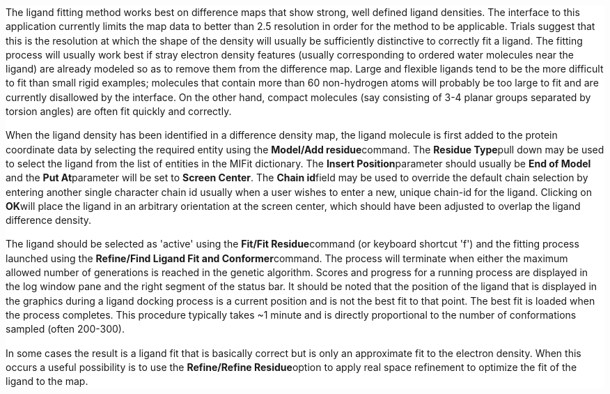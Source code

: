 The ligand fitting method works best on difference maps that show strong, well defined ligand densities. The interface to this application currently limits the map data to better than 2.5 resolution in order for the method to be applicable. Trials suggest that this is the resolution at which the shape of the density will usually be sufficiently distinctive to correctly fit a ligand. The fitting process will usually work best if stray electron density features (usually corresponding to ordered water molecules near the ligand) are already modeled so as to remove them from the difference map. Large and flexible ligands tend to be the more difficult to fit than small rigid examples; molecules that contain more than 60 non-hydrogen atoms will probably be too large to fit and are currently disallowed by the interface. On the other hand, compact molecules (say consisting of 3-4 planar groups separated by torsion angles) are often fit quickly and correctly.

When the ligand density has been identified in a difference density map, the ligand molecule is first added to the protein coordinate data by selecting the required entity using the **Model/Add residue**command. The **Residue Type**pull down may be used to select the ligand from the list of entities in the MIFit dictionary. The **Insert Position**parameter should usually be **End of Model** and the **Put At**parameter will be set to **Screen Center**. The **Chain id**field may be used to override the default chain selection by entering another single character chain id  usually when a user wishes to enter a new, unique chain-id for the ligand. Clicking on **OK**will place the ligand in an arbitrary orientation at the screen center, which should have been adjusted to overlap the ligand difference density.

The ligand should be selected as 'active' using the **Fit/Fit Residue**command (or keyboard shortcut 'f') and the fitting process launched using the **Refine/Find Ligand Fit and Conformer**command. The process will terminate when either the maximum allowed number of generations is reached in the genetic algorithm. Scores and progress for a running process are displayed in the log window pane and the right segment of the status bar. It should be noted that the position of the ligand that is displayed in the graphics during a ligand docking process is a current position and is not the best fit to that point. The best fit is loaded when the process completes. This procedure typically takes ~1 minute and is directly proportional to the number of conformations sampled (often 200-300).

In some cases the result is a ligand fit that is basically correct but is only an approximate fit to the electron density. When this occurs a useful possibility is to use the **Refine/Refine Residue**option to apply real space refinement to optimize the fit of the ligand to the map.
